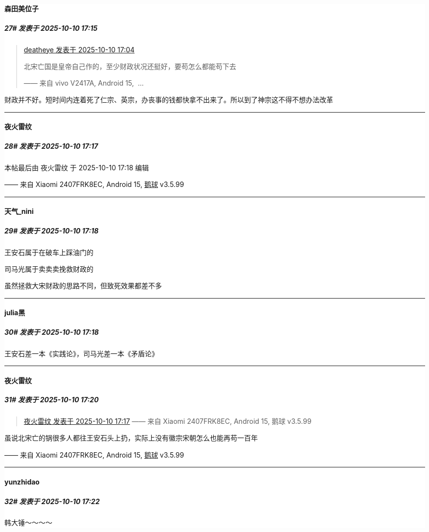 ####  森田美位子  
##### 27#       发表于 2025-10-10 17:15

<blockquote><a href="httphttps://stage1st.com/2b/forum.php?mod=redirect&amp;goto=findpost&amp;pid=68550298&amp;ptid=2264116" target="_blank">deatheye 发表于 2025-10-10 17:04</a>

北宋亡国是皇帝自己作的，至少财政状况还挺好，要苟怎么都能苟下去

—— 来自 vivo V2417A, Android 15,  ...</blockquote>
财政并不好。短时间内连着死了仁宗、英宗，办丧事的钱都快拿不出来了。所以到了神宗这不得不想办法改革

*****

####  夜火雷纹  
##### 28#       发表于 2025-10-10 17:17

 本帖最后由 夜火雷纹 于 2025-10-10 17:18 编辑 

—— 来自 Xiaomi 2407FRK8EC, Android 15, [鹅球](https://www.pgyer.com/GcUxKd4w) v3.5.99

*****

####  天气_nini  
##### 29#       发表于 2025-10-10 17:18

王安石属于在破车上踩油门的

司马光属于卖卖卖挽救财政的

虽然拯救大宋财政的思路不同，但致死效果都差不多

*****

####  julia黑  
##### 30#       发表于 2025-10-10 17:18

王安石差一本《实践论》，司马光差一本《矛盾论》

*****

####  夜火雷纹  
##### 31#       发表于 2025-10-10 17:20

<blockquote><a href="httphttps://stage1st.com/2b/forum.php?mod=redirect&amp;goto=findpost&amp;pid=68550422&amp;ptid=2264116" target="_blank">夜火雷纹 发表于 2025-10-10 17:17</a>
—— 来自 Xiaomi 2407FRK8EC, Android 15, 鹅球 v3.5.99</blockquote>
虽说北宋亡的锅很多人都往王安石头上扔，实际上没有徽宗宋朝怎么也能再苟一百年

—— 来自 Xiaomi 2407FRK8EC, Android 15, [鹅球](https://www.pgyer.com/GcUxKd4w) v3.5.99

*****

####  yunzhidao  
##### 32#       发表于 2025-10-10 17:22

韩大锤～～～～
